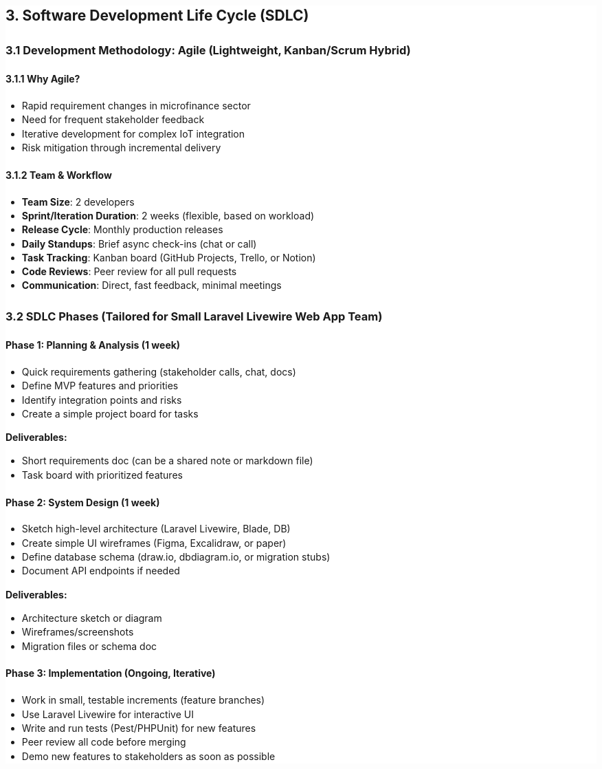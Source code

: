 
## 3. Software Development Life Cycle (SDLC)


### 3.1 Development Methodology: Agile (Lightweight, Kanban/Scrum Hybrid)

#### 3.1.1 Why Agile?
- Rapid requirement changes in microfinance sector
- Need for frequent stakeholder feedback
- Iterative development for complex IoT integration
- Risk mitigation through incremental delivery


#### 3.1.2 Team & Workflow
- **Team Size**: 2 developers
- **Sprint/Iteration Duration**: 2 weeks (flexible, based on workload)
- **Release Cycle**: Monthly production releases
- **Daily Standups**: Brief async check-ins (chat or call)
- **Task Tracking**: Kanban board (GitHub Projects, Trello, or Notion)
- **Code Reviews**: Peer review for all pull requests
- **Communication**: Direct, fast feedback, minimal meetings


### 3.2 SDLC Phases (Tailored for Small Laravel Livewire Web App Team)


#### Phase 1: Planning & Analysis (1 week)
- Quick requirements gathering (stakeholder calls, chat, docs)
- Define MVP features and priorities
- Identify integration points and risks
- Create a simple project board for tasks

**Deliverables:**
- Short requirements doc (can be a shared note or markdown file)
- Task board with prioritized features


#### Phase 2: System Design (1 week)
- Sketch high-level architecture (Laravel Livewire, Blade, DB)
- Create simple UI wireframes (Figma, Excalidraw, or paper)
- Define database schema (draw.io, dbdiagram.io, or migration stubs)
- Document API endpoints if needed

**Deliverables:**
- Architecture sketch or diagram
- Wireframes/screenshots
- Migration files or schema doc


#### Phase 3: Implementation (Ongoing, Iterative)
- Work in small, testable increments (feature branches)
- Use Laravel Livewire for interactive UI
- Write and run tests (Pest/PHPUnit) for new features
- Peer review all code before merging
- Demo new features to stakeholders as soon as possible
